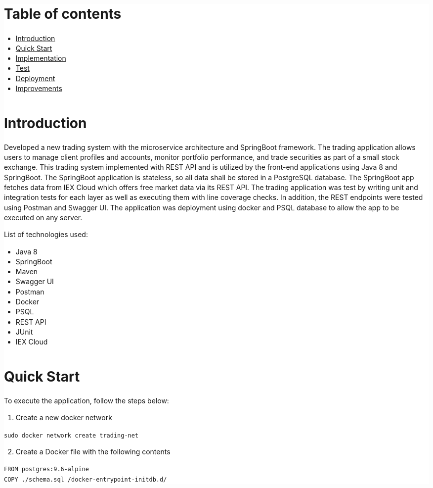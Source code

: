 # Table of contents
* [Introduction](https://github.com/jarviscanada/jarvis_data_eng_MahmoudAlsous/edit/feature/springboot/springboot/README.md#introduction)
* [Quick Start](https://github.com/jarviscanada/jarvis_data_eng_MahmoudAlsous/edit/feature/springboot/springboot/README.md#quick-start)
* [Implementation](https://github.com/jarviscanada/jarvis_data_eng_MahmoudAlsous/edit/feature/springboot/springboot/README.md#implementation)
* [Test](https://github.com/jarviscanada/jarvis_data_eng_MahmoudAlsous/edit/feature/springboot/springboot/README.md#test)
* [Deployment](https://github.com/jarviscanada/jarvis_data_eng_MahmoudAlsous/edit/feature/springboot/springboot/README.md#deployment)
* [Improvements](https://github.com/jarviscanada/jarvis_data_eng_MahmoudAlsous/edit/feature/springboot/springboot/README.md#improvements)

# Introduction
Developed a new trading system with the microservice architecture and SpringBoot framework. The trading application allows users to manage client profiles and accounts, monitor portfolio performance, and trade securities as part of a small stock exchange. This trading system implemented with REST API and is utilized by the front-end applications using Java 8 and SpringBoot.  The SpringBoot application is stateless, so all data shall be stored in a PostgreSQL database. The SpringBoot app fetches data from IEX Cloud which offers free market data via its REST API. The trading application was test by writing unit and integration tests for each layer as well as executing them with line coverage checks. In addition, the REST endpoints were tested using Postman and Swagger UI. The application was deployment using docker and PSQL database to allow the app to be executed on any server.

List of technologies used:
- Java 8
- SpringBoot
- Maven
- Swagger UI
- Postman
- Docker
- PSQL
- REST API
- JUnit
- IEX Cloud

# Quick Start
To execute the application, follow the steps below:

  1. Create a new docker network
  ```
  sudo docker network create trading-net
  ```
  
  2. Create a Docker file with the following contents
  ```
  FROM postgres:9.6-alpine
  COPY ./schema.sql /docker-entrypoint-initdb.d/
  ```
  